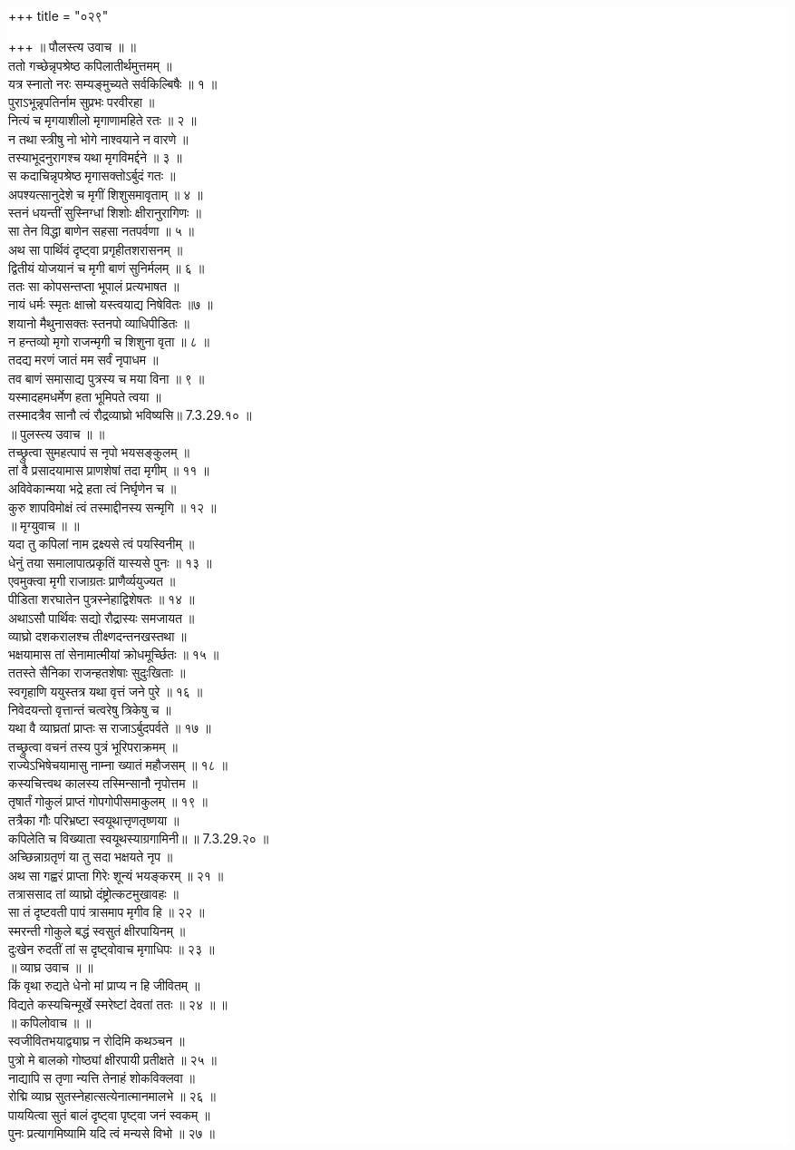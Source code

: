+++
title = "०२९"

+++
॥ पौलस्त्य उवाच ॥ ॥  
ततो गच्छेन्नृपश्रेष्ठ कपिलातीर्थमुत्तमम् ॥  
यत्र स्नातो नरः सम्यङ्मुच्यते सर्वकिल्बिषैः ॥ १ ॥  
पुराऽभून्नृपतिर्नाम सुप्रभः परवीरहा ॥  
नित्यं च मृगयाशीलो मृगाणामहिते रतः ॥ २ ॥  
न तथा स्त्रीषु नो भोगे नाश्वयाने न वारणे ॥  
तस्याभूदनुरागश्च यथा मृगविमर्द्दने ॥ ३ ॥  
स कदाचिन्नृपश्रेष्ठ मृगासक्तोऽर्बुदं गतः ॥  
अपश्यत्सानुदेशे च मृगीं शिशुसमावृताम् ॥ ४ ॥  
स्तनं धयन्तीं सुस्निग्धां शिशोः क्षीरानुरागिणः ॥  
सा तेन विद्धा बाणेन सहसा नतपर्वणा ॥ ५ ॥  
अथ सा पार्थिवं दृष्ट्वा प्रगृहीतशरासनम् ॥  
द्वितीयं योजयानं च मृगी बाणं सुनिर्मलम् ॥ ६ ॥  
ततः सा कोपसन्तप्ता भूपालं प्रत्यभाषत ॥  
नायं धर्मः स्मृतः क्षात्त्रो यस्त्वयाद्य निषेवितः ॥७ ॥  
शयानो मैथुनासक्तः स्तनपो व्याधिपीडितः ॥  
न हन्तव्यो मृगो राजन्मृगी च शिशुना वृता ॥ ८ ॥  
तदद्य मरणं जातं मम सर्वं नृपाधम ॥  
तव बाणं समासाद्य पुत्रस्य च मया विना ॥ ९ ॥  
यस्मादहमधर्मेण हता भूमिपते त्वया ॥  
तस्मादत्रैव सानौ त्वं रौद्रव्याघ्रो भविष्यसि॥ 7.3.29.१० ॥  
॥ पुलस्त्य उवाच ॥ ॥  
तच्छ्रुत्वा सुमहत्पापं स नृपो भयसङ्कुलम् ॥  
तां वै प्रसादयामास प्राणशेषां तदा मृगीम् ॥ ११ ॥  
अविवेकान्मया भद्रे हता त्वं निर्घृणेन च ॥  
कुरु शापविमोक्षं त्वं तस्माद्दीनस्य सन्मृगि ॥ १२ ॥  
॥ मृग्युवाच ॥ ॥  
यदा तु कपिलां नाम द्रक्ष्यसे त्वं पयस्विनीम् ॥  
धेनुं तया समालापात्प्रकृतिं यास्यसे पुनः ॥ १३ ॥  
एवमुक्त्वा मृगी राजाग्रतः प्राणैर्व्ययुज्यत ॥  
पीडिता शरघातेन पुत्रस्नेहाद्विशेषतः ॥ १४ ॥  
अथाऽसौ पार्थिवः सद्यो रौद्रास्यः समजायत ॥  
व्याघ्रो दशकरालश्च तीक्ष्णदन्तनखस्तथा ॥  
भक्षयामास तां सेनामात्मीयां क्रोधमूर्च्छितः ॥ १५ ॥  
ततस्ते सैनिका राजन्हतशेषाः सुदुःखिताः ॥  
स्वगृहाणि ययुस्तत्र यथा वृत्तं जने पुरे ॥ १६ ॥  
निवेदयन्तो वृत्तान्तं चत्वरेषु त्रिकेषु च ॥  
यथा वै व्याघ्रतां प्राप्तः स राजाऽर्बुदपर्वते ॥ १७ ॥  
तच्छ्रुत्वा वचनं तस्य पुत्रं भूरिपराक्रमम् ॥  
राज्येऽभिषेचयामासु नाम्ना ख्यातं महौजसम् ॥ १८ ॥  
कस्यचित्त्वथ कालस्य तस्मिन्सानौ नृपोत्तम ॥  
तृषार्तं गोकुलं प्राप्तं गोपगोपीसमाकुलम् ॥ १९ ॥  
तत्रैका गौः परिभ्रष्टा स्वयूथात्तृणतृष्णया ॥  
कपिलेति च विख्याता स्वयूथस्याग्रगामिनी॥ ॥ 7.3.29.२० ॥  
अच्छिन्नाग्रतृणं या तु सदा भक्षयते नृप ॥  
अथ सा गह्वरं प्राप्ता गिरेः शून्यं भयङ्करम् ॥ २१ ॥  
तत्राससाद तां व्याघ्रो दंष्ट्रोत्कटमुखावहः ॥  
सा तं दृष्टवती पापं त्रासमाप मृगीव हि ॥ २२ ॥  
स्मरन्ती गोकुले बद्धं स्वसुतं क्षीरपायिनम् ॥  
दुःखेन रुदतीं तां स दृष्ट्वोवाच मृगाधिपः ॥ २३ ॥  
॥ व्याघ्र उवाच ॥ ॥  
किं वृथा रुद्यते धेनो मां प्राप्य न हि जीवितम् ॥  
विद्यते कस्यचिन्मूर्खे स्मरेष्टां देवतां ततः ॥ २४ ॥ ॥  
॥ कपिलोवाच ॥ ॥  
स्वजीवितभयाद्व्याघ्र न रोदिमि कथञ्चन ॥  
पुत्रो मे बालको गोष्ठ्यां क्षीरपायी प्रतीक्षते ॥ २५ ॥  
नाद्यापि स तृणा न्यत्ति तेनाहं शोकविक्लवा ॥  
रोद्मि व्याघ्र सुतस्नेहात्सत्येनात्मानमालभे ॥ २६ ॥  
पाययित्वा सुतं बालं दृष्ट्वा पृष्ट्वा जनं स्वकम् ॥  
पुनः प्रत्यागमिष्यामि यदि त्वं मन्यसे विभो ॥ २७ ॥  